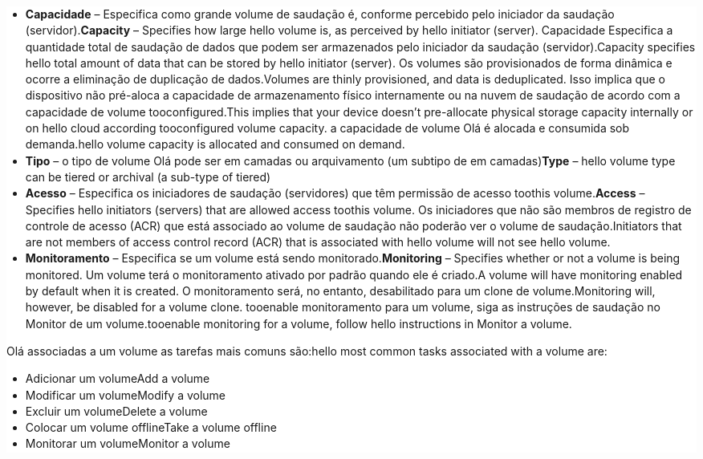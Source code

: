 * <span data-ttu-id="a790f-122">**Capacidade** – Especifica como grande volume de saudação é, conforme percebido pelo iniciador da saudação (servidor).</span><span class="sxs-lookup"><span data-stu-id="a790f-122">**Capacity** – Specifies how large hello volume is, as perceived by hello initiator (server).</span></span> <span data-ttu-id="a790f-123">Capacidade Especifica a quantidade total de saudação de dados que podem ser armazenados pelo iniciador da saudação (servidor).</span><span class="sxs-lookup"><span data-stu-id="a790f-123">Capacity specifies hello total amount of data that can be stored by hello initiator (server).</span></span> <span data-ttu-id="a790f-124">Os volumes são provisionados de forma dinâmica e ocorre a eliminação de duplicação de dados.</span><span class="sxs-lookup"><span data-stu-id="a790f-124">Volumes are thinly provisioned, and data is deduplicated.</span></span> <span data-ttu-id="a790f-125">Isso implica que o dispositivo não pré-aloca a capacidade de armazenamento físico internamente ou na nuvem de saudação de acordo com a capacidade de volume tooconfigured.</span><span class="sxs-lookup"><span data-stu-id="a790f-125">This implies that your device doesn’t pre-allocate physical storage capacity internally or on hello cloud according tooconfigured volume capacity.</span></span> <span data-ttu-id="a790f-126">a capacidade de volume Olá é alocada e consumida sob demanda.</span><span class="sxs-lookup"><span data-stu-id="a790f-126">hello volume capacity is allocated and consumed on demand.</span></span>
* <span data-ttu-id="a790f-127">**Tipo** – o tipo de volume Olá pode ser em camadas ou arquivamento (um subtipo de em camadas)</span><span class="sxs-lookup"><span data-stu-id="a790f-127">**Type** – hello volume type can be tiered or archival (a sub-type of tiered)</span></span>
* <span data-ttu-id="a790f-128">**Acesso** – Especifica os iniciadores de saudação (servidores) que têm permissão de acesso toothis volume.</span><span class="sxs-lookup"><span data-stu-id="a790f-128">**Access** – Specifies hello initiators (servers) that are allowed access toothis volume.</span></span> <span data-ttu-id="a790f-129">Os iniciadores que não são membros de registro de controle de acesso (ACR) que está associado ao volume de saudação não poderão ver o volume de saudação.</span><span class="sxs-lookup"><span data-stu-id="a790f-129">Initiators that are not members of access control record (ACR) that is associated with hello volume will not see hello volume.</span></span>
* <span data-ttu-id="a790f-130">**Monitoramento** – Especifica se um volume está sendo monitorado.</span><span class="sxs-lookup"><span data-stu-id="a790f-130">**Monitoring** – Specifies whether or not a volume is being monitored.</span></span> <span data-ttu-id="a790f-131">Um volume terá o monitoramento ativado por padrão quando ele é criado.</span><span class="sxs-lookup"><span data-stu-id="a790f-131">A volume will have monitoring enabled by default when it is created.</span></span> <span data-ttu-id="a790f-132">O monitoramento será, no entanto, desabilitado para um clone de volume.</span><span class="sxs-lookup"><span data-stu-id="a790f-132">Monitoring will, however, be disabled for a volume clone.</span></span> <span data-ttu-id="a790f-133">tooenable monitoramento para um volume, siga as instruções de saudação no Monitor de um volume.</span><span class="sxs-lookup"><span data-stu-id="a790f-133">tooenable monitoring for a volume, follow hello instructions in Monitor a volume.</span></span>

<span data-ttu-id="a790f-134">Olá associadas a um volume as tarefas mais comuns são:</span><span class="sxs-lookup"><span data-stu-id="a790f-134">hello most common tasks associated with a volume are:</span></span>

* <span data-ttu-id="a790f-135">Adicionar um volume</span><span class="sxs-lookup"><span data-stu-id="a790f-135">Add a volume</span></span>
* <span data-ttu-id="a790f-136">Modificar um volume</span><span class="sxs-lookup"><span data-stu-id="a790f-136">Modify a volume</span></span>
* <span data-ttu-id="a790f-137">Excluir um volume</span><span class="sxs-lookup"><span data-stu-id="a790f-137">Delete a volume</span></span>
* <span data-ttu-id="a790f-138">Colocar um volume offline</span><span class="sxs-lookup"><span data-stu-id="a790f-138">Take a volume offline</span></span>
* <span data-ttu-id="a790f-139">Monitorar um volume</span><span class="sxs-lookup"><span data-stu-id="a790f-139">Monitor a volume</span></span>
